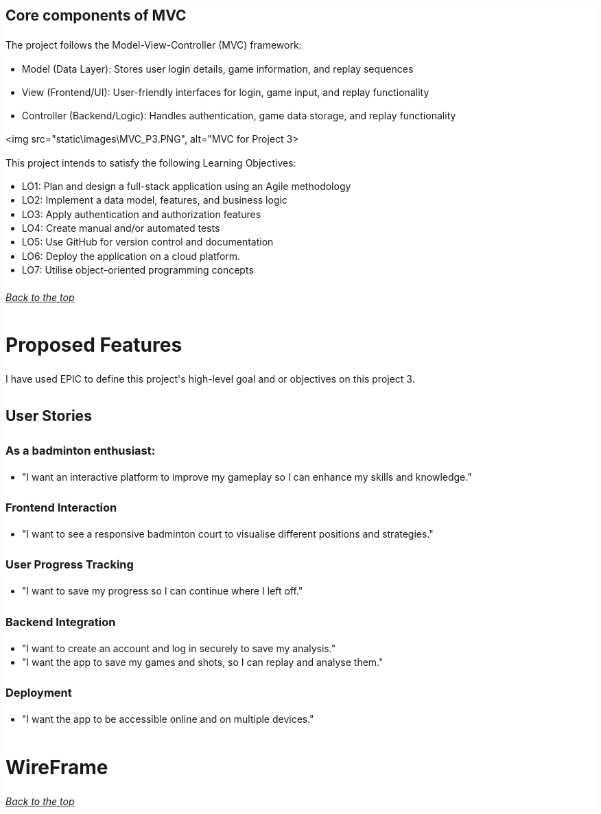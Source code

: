 ## Core components of MVC
The project follows the Model-View-Controller (MVC) framework:

- Model (Data Layer): Stores user login details, game information, and replay sequences

- View (Frontend/UI): User-friendly interfaces for login, game input, and replay functionality

- Controller (Backend/Logic): Handles authentication, game data storage, and replay functionality

<img src="static\images\MVC_P3.PNG", alt="MVC for Project 3>


This project intends to satisfy the following Learning Objectives:

- LO1: Plan and design a full-stack application using an Agile methodology
- LO2: Implement a data model, features, and business logic
- LO3: Apply authentication and authorization features
- LO4: Create manual and/or automated tests
- LO5: Use GitHub for version control and documentation
- LO6: Deploy the application on a cloud platform.
- LO7: Utilise object-oriented programming concepts

###### [Back to the top](#table-of-contents)
# Proposed Features
I have used EPIC to define this project's high-level goal and or objectives on this project 3. 

## User Stories
### As a badminton enthusiast:
- "I want an interactive platform to improve my gameplay so I can enhance my skills and knowledge."

### Frontend Interaction
- "I want to see a responsive badminton court to visualise different positions and strategies."

### User Progress Tracking
- "I want to save my progress so I can continue where I left off."


### Backend Integration
- "I want to create an account and log in securely to save my analysis."
- "I want the app to save my games and shots, so I can replay and analyse them."

### Deployment
- "I want the app to be accessible online and on multiple devices."

# WireFrame 
###### [Back to the top](#table-of-contents)